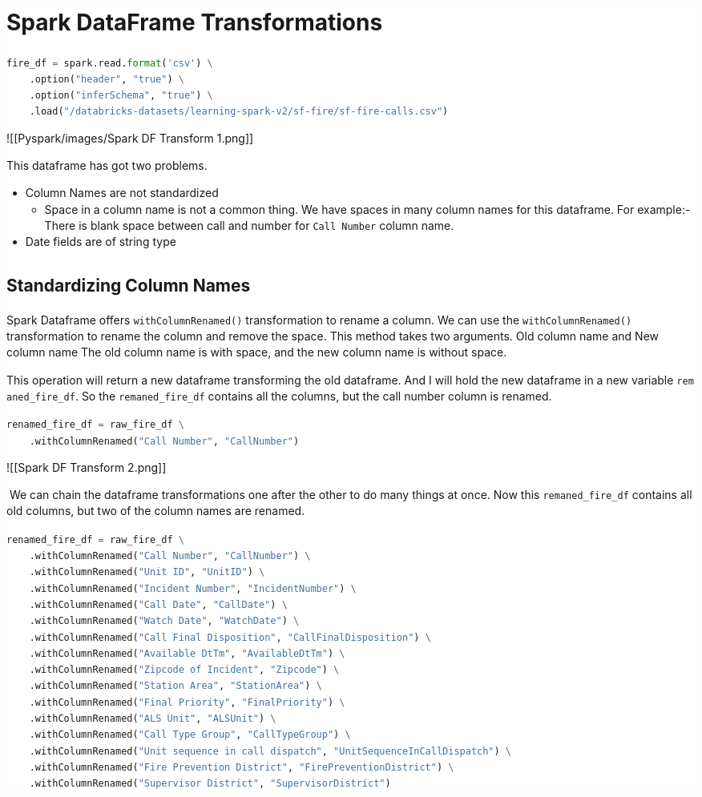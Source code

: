 # Spark DataFrame Transformations

```python
fire_df = spark.read.format('csv') \
	.option("header", "true") \
    .option("inferSchema", "true") \
    .load("/databricks-datasets/learning-spark-v2/sf-fire/sf-fire-calls.csv")
```

![[Pyspark/images/Spark DF Transform 1.png]]

This dataframe has got two problems.
- Column Names are not standardized
	- Space in a column name is not a common thing. We have spaces in many column names for this dataframe. For example:- There is blank space between call and number  for `Call Number` column name.
- Date fields are of string type
## Standardizing Column Names

Spark Dataframe offers `withColumnRenamed()` transformation to rename a column. We can use the `withColumnRenamed()` transformation to rename the column and remove the space. This method takes two arguments. Old column name and New column name The old column name is with space, and the new column name is without space.

This operation will return a new dataframe transforming the old dataframe. And I will hold the new dataframe in a new variable `remaned_fire_df`. So the `remaned_fire_df` contains all the columns, but the call number column is renamed.

```python
renamed_fire_df = raw_fire_df \
    .withColumnRenamed("Call Number", "CallNumber")
```

![[Spark DF Transform 2.png]]

 We can chain the dataframe transformations one after the other to do many things at once. Now this `remaned_fire_df` contains all old columns, but two of the column names are renamed.

```python
renamed_fire_df = raw_fire_df \
    .withColumnRenamed("Call Number", "CallNumber") \
    .withColumnRenamed("Unit ID", "UnitID") \
    .withColumnRenamed("Incident Number", "IncidentNumber") \
    .withColumnRenamed("Call Date", "CallDate") \
    .withColumnRenamed("Watch Date", "WatchDate") \
    .withColumnRenamed("Call Final Disposition", "CallFinalDisposition") \
    .withColumnRenamed("Available DtTm", "AvailableDtTm") \
    .withColumnRenamed("Zipcode of Incident", "Zipcode") \
    .withColumnRenamed("Station Area", "StationArea") \
    .withColumnRenamed("Final Priority", "FinalPriority") \
    .withColumnRenamed("ALS Unit", "ALSUnit") \
    .withColumnRenamed("Call Type Group", "CallTypeGroup") \
    .withColumnRenamed("Unit sequence in call dispatch", "UnitSequenceInCallDispatch") \
    .withColumnRenamed("Fire Prevention District", "FirePreventionDistrict") \
    .withColumnRenamed("Supervisor District", "SupervisorDistrict")
```
